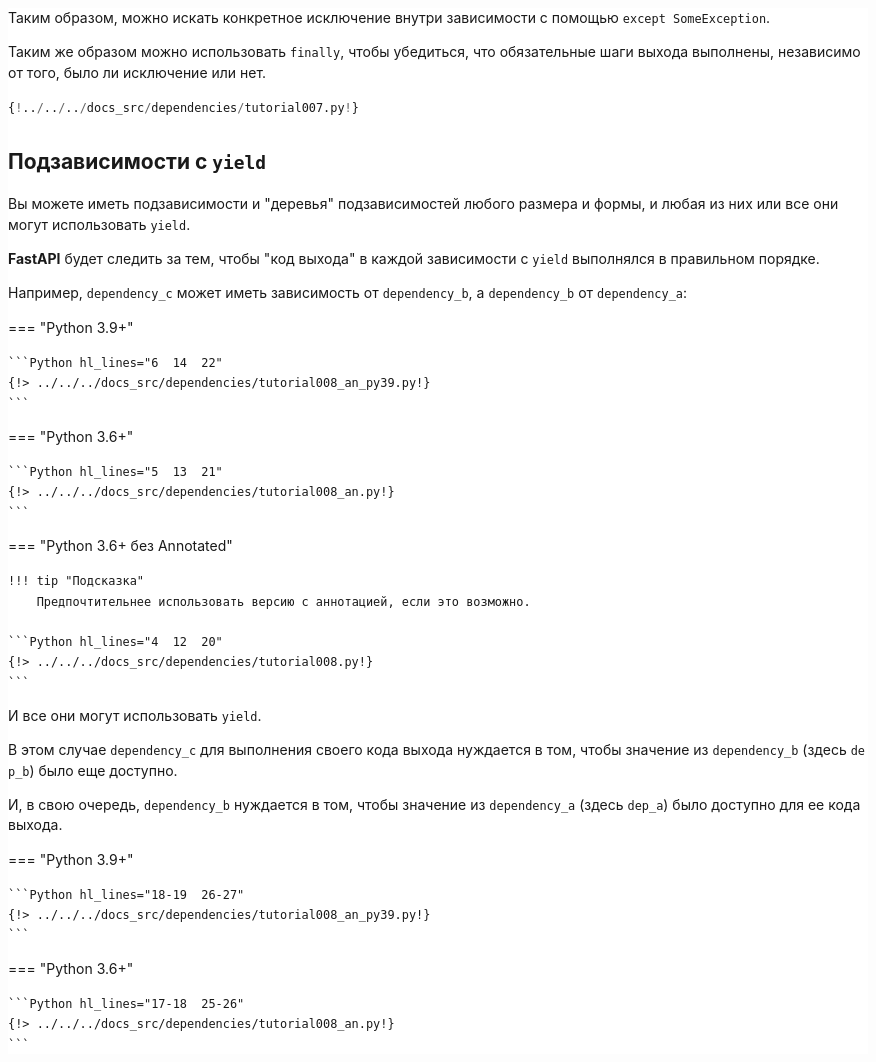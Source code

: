 Таким образом, можно искать конкретное исключение внутри зависимости с помощью `except SomeException`.

Таким же образом можно использовать `finally`, чтобы убедиться, что обязательные шаги выхода выполнены, независимо от того, было ли исключение или нет.

```Python hl_lines="3  5"
{!../../../docs_src/dependencies/tutorial007.py!}
```

## Подзависимости с `yield`

Вы можете иметь подзависимости и "деревья" подзависимостей любого размера и формы, и любая из них или все они могут использовать `yield`.

**FastAPI** будет следить за тем, чтобы "код выхода" в каждой зависимости с `yield` выполнялся в правильном порядке.

Например, `dependency_c` может иметь зависимость от `dependency_b`, а `dependency_b` от `dependency_a`:

=== "Python 3.9+"

    ```Python hl_lines="6  14  22"
    {!> ../../../docs_src/dependencies/tutorial008_an_py39.py!}
    ```

=== "Python 3.6+"

    ```Python hl_lines="5  13  21"
    {!> ../../../docs_src/dependencies/tutorial008_an.py!}
    ```

=== "Python 3.6+ без Annotated"

    !!! tip "Подсказка"
        Предпочтительнее использовать версию с аннотацией, если это возможно.

    ```Python hl_lines="4  12  20"
    {!> ../../../docs_src/dependencies/tutorial008.py!}
    ```

И все они могут использовать `yield`.

В этом случае `dependency_c` для выполнения своего кода выхода нуждается в том, чтобы значение из `dependency_b` (здесь `dep_b`) было еще доступно.

И, в свою очередь, `dependency_b` нуждается в том, чтобы значение из `dependency_a` (здесь `dep_a`) было доступно для ее кода выхода.

=== "Python 3.9+"

    ```Python hl_lines="18-19  26-27"
    {!> ../../../docs_src/dependencies/tutorial008_an_py39.py!}
    ```

=== "Python 3.6+"

    ```Python hl_lines="17-18  25-26"
    {!> ../../../docs_src/dependencies/tutorial008_an.py!}
    ```
